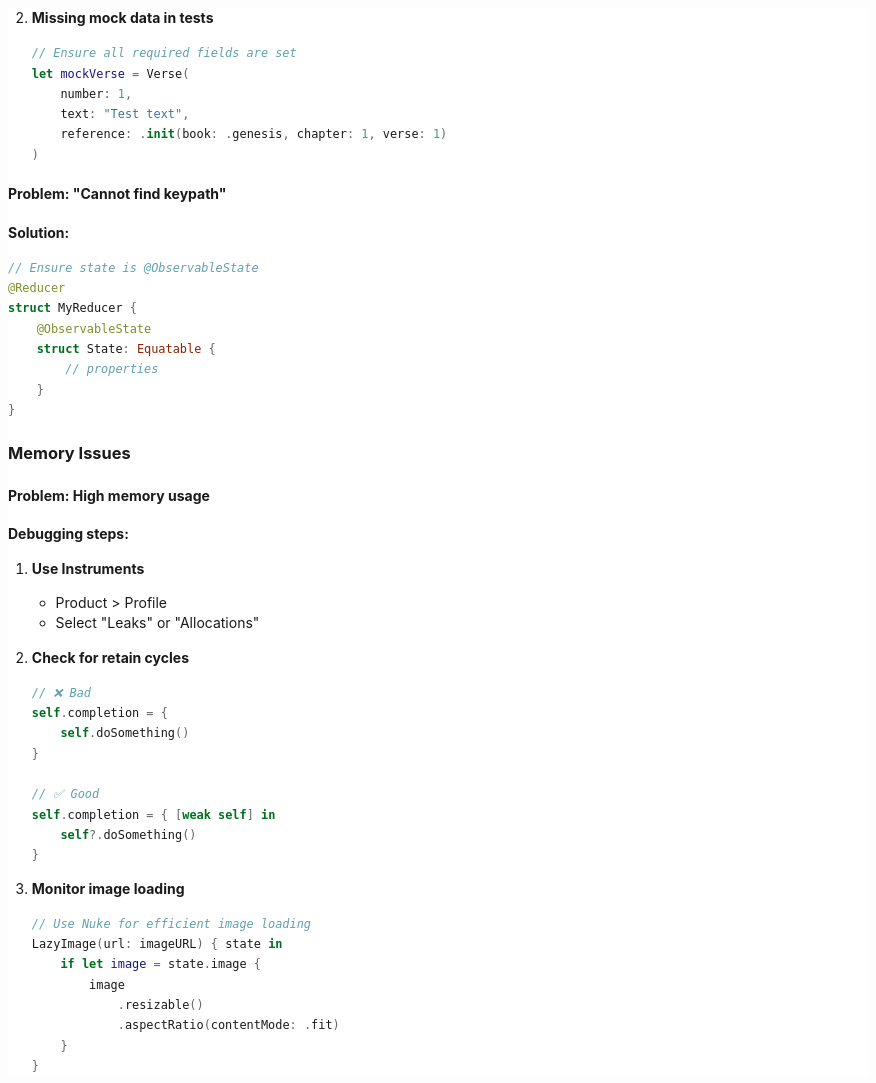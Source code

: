 2. **Missing mock data in tests**
   ```swift
   // Ensure all required fields are set
   let mockVerse = Verse(
       number: 1,
       text: "Test text",
       reference: .init(book: .genesis, chapter: 1, verse: 1)
   )
   ```

#### Problem: "Cannot find keypath"

**Solution:**
```swift
// Ensure state is @ObservableState
@Reducer
struct MyReducer {
    @ObservableState
    struct State: Equatable {
        // properties
    }
}
```

### Memory Issues

#### Problem: High memory usage

**Debugging steps:**

1. **Use Instruments**
   - Product > Profile
   - Select "Leaks" or "Allocations"

2. **Check for retain cycles**
   ```swift
   // ❌ Bad
   self.completion = {
       self.doSomething()
   }
   
   // ✅ Good
   self.completion = { [weak self] in
       self?.doSomething()
   }
   ```

3. **Monitor image loading**
   ```swift
   // Use Nuke for efficient image loading
   LazyImage(url: imageURL) { state in
       if let image = state.image {
           image
               .resizable()
               .aspectRatio(contentMode: .fit)
       }
   }
   ```
